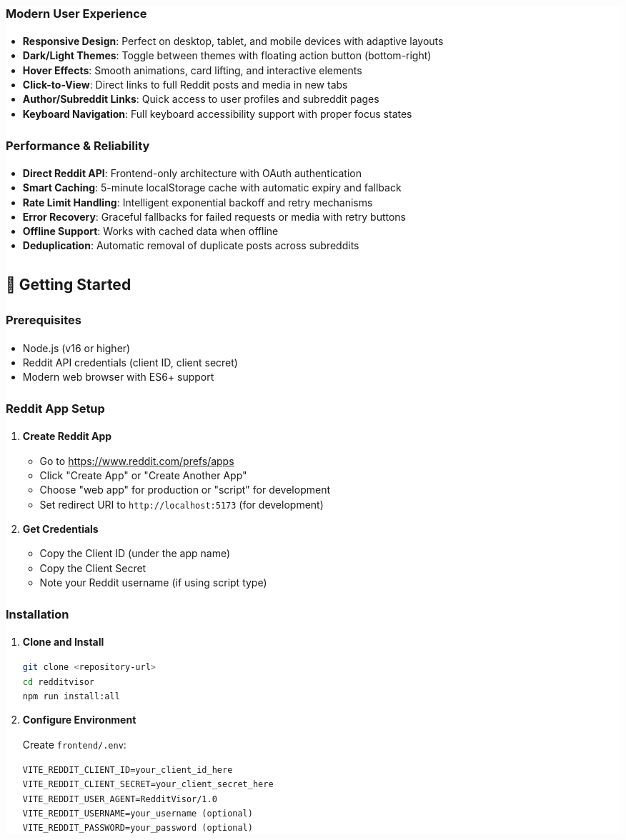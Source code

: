 ### Modern User Experience
- **Responsive Design**: Perfect on desktop, tablet, and mobile devices with adaptive layouts
- **Dark/Light Themes**: Toggle between themes with floating action button (bottom-right)
- **Hover Effects**: Smooth animations, card lifting, and interactive elements
- **Click-to-View**: Direct links to full Reddit posts and media in new tabs
- **Author/Subreddit Links**: Quick access to user profiles and subreddit pages
- **Keyboard Navigation**: Full keyboard accessibility support with proper focus states

### Performance & Reliability
- **Direct Reddit API**: Frontend-only architecture with OAuth authentication
- **Smart Caching**: 5-minute localStorage cache with automatic expiry and fallback
- **Rate Limit Handling**: Intelligent exponential backoff and retry mechanisms
- **Error Recovery**: Graceful fallbacks for failed requests or media with retry buttons
- **Offline Support**: Works with cached data when offline
- **Deduplication**: Automatic removal of duplicate posts across subreddits

## 🚀 Getting Started

### Prerequisites
- Node.js (v16 or higher)
- Reddit API credentials (client ID, client secret)
- Modern web browser with ES6+ support

### Reddit App Setup
1. **Create Reddit App**
   - Go to https://www.reddit.com/prefs/apps
   - Click "Create App" or "Create Another App"
   - Choose "web app" for production or "script" for development
   - Set redirect URI to `http://localhost:5173` (for development)

2. **Get Credentials**
   - Copy the Client ID (under the app name)
   - Copy the Client Secret
   - Note your Reddit username (if using script type)

### Installation

1. **Clone and Install**
   ```bash
   git clone <repository-url>
   cd redditvisor
   npm run install:all
   ```

2. **Configure Environment**
   
   Create `frontend/.env`:
   ```env
   VITE_REDDIT_CLIENT_ID=your_client_id_here
   VITE_REDDIT_CLIENT_SECRET=your_client_secret_here
   VITE_REDDIT_USER_AGENT=RedditVisor/1.0
   VITE_REDDIT_USERNAME=your_username (optional)
   VITE_REDDIT_PASSWORD=your_password (optional)
   ```
